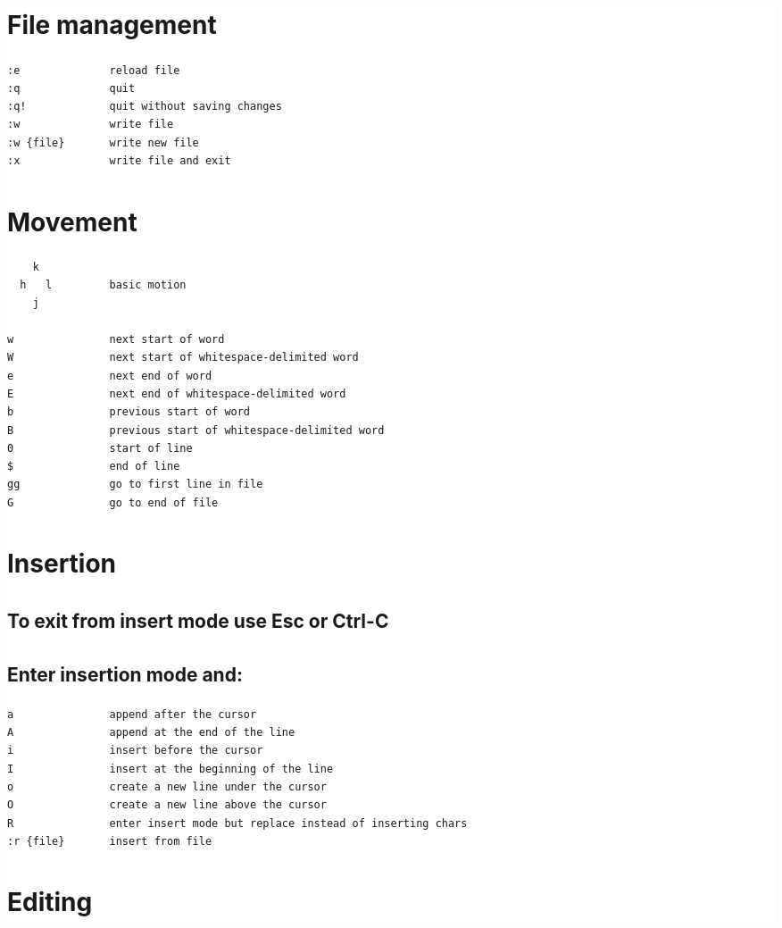 # File management
```
:e              reload file
:q              quit
:q!             quit without saving changes
:w              write file
:w {file}       write new file
:x              write file and exit
```

# Movement

```
    k
  h   l         basic motion
    j

w               next start of word
W               next start of whitespace-delimited word
e               next end of word
E               next end of whitespace-delimited word
b               previous start of word
B               previous start of whitespace-delimited word
0               start of line
$               end of line
gg              go to first line in file
G               go to end of file
```


# Insertion
##   To exit from insert mode use Esc or Ctrl-C
##   Enter insertion mode and:

```
a               append after the cursor
A               append at the end of the line
i               insert before the cursor
I               insert at the beginning of the line
o               create a new line under the cursor
O               create a new line above the cursor
R               enter insert mode but replace instead of inserting chars
:r {file}       insert from file
```

# Editing
